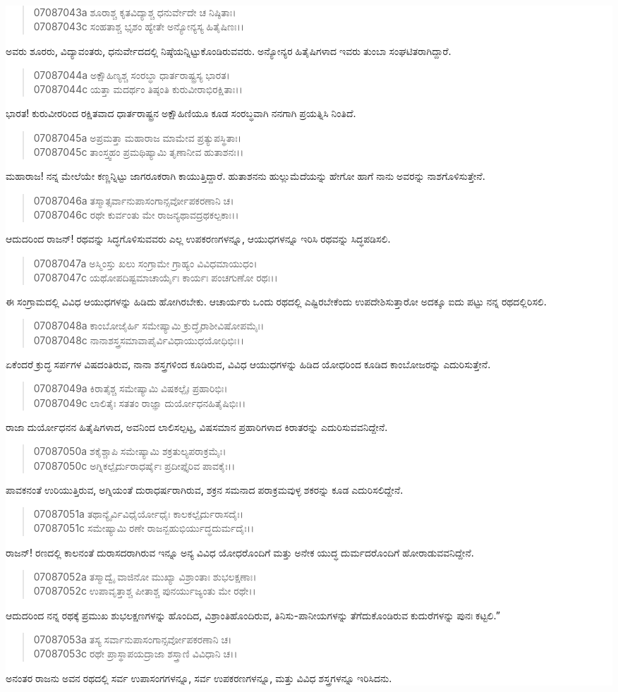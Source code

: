 > 07087043a ಶೂರಾಶ್ಚ ಕೃತವಿದ್ಯಾಶ್ಚ ಧನುರ್ವೇದೇ ಚ ನಿಷ್ಠಿತಾಃ।   
07087043c ಸಂಹತಾಶ್ಚ ಭೃಶಂ ಹ್ಯೇತೇ ಅನ್ಯೋನ್ಯಸ್ಯ ಹಿತೈಷಿಣಃ।।

ಅವರು ಶೂರರು, ವಿದ್ಯಾವಂತರು, ಧನುರ್ವೇದದಲ್ಲಿ ನಿಷ್ಠೆಯನ್ನಿಟ್ಟುಕೊಂಡಿರುವವರು. ಅನ್ಯೋನ್ಯರ ಹಿತೈಷಿಗಳಾದ ಇವರು ತುಂಬಾ ಸಂಘಟಿತರಾಗಿದ್ದಾರೆ.

> 07087044a ಅಕ್ಷೌಹಿಣ್ಯಶ್ಚ ಸಂರಬ್ಧಾ ಧಾರ್ತರಾಷ್ಟ್ರಸ್ಯ ಭಾರತ।   
07087044c ಯತ್ತಾ ಮದರ್ಥಂ ತಿಷ್ಠಂತಿ ಕುರುವೀರಾಭಿರಕ್ಷಿತಾಃ।।

ಭಾರತ! ಕುರುವೀರರಿಂದ ರಕ್ಷಿತವಾದ ಧಾರ್ತರಾಷ್ಟ್ರನ ಅಕ್ಷೌಹಿಣಿಯೂ ಕೂಡ ಸಂರಬ್ಧವಾಗಿ ನನಗಾಗಿ ಪ್ರಯತ್ನಿಸಿ ನಿಂತಿದೆ.

> 07087045a ಅಪ್ರಮತ್ತಾ ಮಹಾರಾಜ ಮಾಮೇವ ಪ್ರತ್ಯುಪಸ್ಥಿತಾಃ।   
07087045c ತಾಂಸ್ತ್ವಹಂ ಪ್ರಮಥಿಷ್ಯಾಮಿ ತೃಣಾನೀವ ಹುತಾಶನಃ।।

ಮಹಾರಾಜ! ನನ್ನ ಮೇಲೆಯೇ ಕಣ್ಣನ್ನಿಟ್ಟು ಜಾಗರೂಕರಾಗಿ ಕಾಯುತ್ತಿದ್ದಾರೆ. ಹುತಾಶನನು ಹುಲ್ಲುಮೆದೆಯನ್ನು ಹೇಗೋ ಹಾಗೆ ನಾನು ಅವರನ್ನು ನಾಶಗೊಳಿಸುತ್ತೇನೆ.

> 07087046a ತಸ್ಮಾತ್ಸರ್ವಾನುಪಾಸಂಗಾನ್ಸರ್ವೋಪಕರಣಾನಿ ಚ।   
07087046c ರಥೇ ಕುರ್ವಂತು ಮೇ ರಾಜನ್ಯಥಾವದ್ರಥಕಲ್ಪಕಾಃ।।

ಆದುದರಿಂದ ರಾಜನ್! ರಥವನ್ನು ಸಿದ್ಧಗೊಳಿಸುವವರು ಎಲ್ಲ ಉಪಕರಣಗಳನ್ನೂ, ಆಯುಧಗಳನ್ನೂ ಇರಿಸಿ ರಥವನ್ನು ಸಿದ್ಧಪಡಿಸಲಿ.

> 07087047a ಅಸ್ಮಿಂಸ್ತು ಖಲು ಸಂಗ್ರಾಮೇ ಗ್ರಾಹ್ಯಂ ವಿವಿಧಮಾಯುಧಂ।   
07087047c ಯಥೋಪದಿಷ್ಟಮಾಚಾರ್ಯೈಃ ಕಾರ್ಯಃ ಪಂಚಗುಣೋ ರಥಃ।।

ಈ ಸಂಗ್ರಾಮದಲ್ಲಿ ವಿವಿಧ ಆಯುಧಗಳನ್ನು ಹಿಡಿದು ಹೋಗಿರಬೇಕು. ಆಚಾರ್ಯರು ಒಂದು ರಥದಲ್ಲಿ ಎಷ್ಟಿರಬೇಕೆಂದು ಉಪದೇಶಿಸುತ್ತಾರೋ ಅದಕ್ಕೂ ಐದು ಪಟ್ಟು ನನ್ನ ರಥದಲ್ಲಿರಿಸಲಿ.

> 07087048a ಕಾಂಬೋಜೈರ್ಹಿ ಸಮೇಷ್ಯಾಮಿ ಕ್ರುದ್ಧೈರಾಶೀವಿಷೋಪಮೈಃ।   
07087048c ನಾನಾಶಸ್ತ್ರಸಮಾವಾಪೈರ್ವಿವಿಧಾಯುಧಯೋಧಿಭಿಃ।।

ಏಕೆಂದರೆ ಕ್ರುದ್ಧ ಸರ್ಪಗಳ ವಿಷದಂತಿರುವ, ನಾನಾ ಶಸ್ತ್ರಗಳಿಂದ ಕೂಡಿರುವ, ವಿವಿಧ ಆಯುಧಗಳನ್ನು ಹಿಡಿದ ಯೋಧರಿಂದ ಕೂಡಿದ ಕಾಂಬೋಜರನ್ನು ಎದುರಿಸುತ್ತೇನೆ.

> 07087049a ಕಿರಾತೈಶ್ಚ ಸಮೇಷ್ಯಾಮಿ ವಿಷಕಲ್ಪೈಃ ಪ್ರಹಾರಿಭಿಃ।   
07087049c ಲಾಲಿತೈಃ ಸತತಂ ರಾಜ್ಞಾ ದುರ್ಯೋಧನಹಿತೈಷಿಭಿಃ।।

ರಾಜಾ ದುರ್ಯೋಧನನ ಹಿತೈಷಿಗಳಾದ, ಅವನಿಂದ ಲಾಲಿಸಲ್ಪಟ್ಟ, ವಿಷಸಮಾನ ಪ್ರಹಾರಿಗಳಾದ ಕಿರಾತರನ್ನು ಎದುರಿಸುವವನಿದ್ದೇನೆ.

> 07087050a ಶಕೈಶ್ಚಾಪಿ ಸಮೇಷ್ಯಾಮಿ ಶಕ್ರತುಲ್ಯಪರಾಕ್ರಮೈಃ।   
07087050c ಅಗ್ನಿಕಲ್ಪೈರ್ದುರಾಧರ್ಷೈಃ ಪ್ರದೀಪ್ತೈರಿವ ಪಾವಕೈಃ।।

ಪಾವಕನಂತೆ ಉರಿಯುತ್ತಿರುವ, ಅಗ್ನಿಯಂತೆ ದುರಾಧರ್ಷರಾಗಿರುವ, ಶಕ್ರನ ಸಮನಾದ ಪರಾಕ್ರಮವುಳ್ಳ ಶಕರನ್ನು ಕೂಡ ಎದುರಿಸಲಿದ್ದೇನೆ.

> 07087051a ತಥಾನ್ಯೈರ್ವಿವಿಧೈರ್ಯೋಧೈಃ ಕಾಲಕಲ್ಪೈರ್ದುರಾಸದೈಃ।   
07087051c ಸಮೇಷ್ಯಾಮಿ ರಣೇ ರಾಜನ್ಬಹುಭಿರ್ಯುದ್ಧದುರ್ಮದೈಃ।।

ರಾಜನ್! ರಣದಲ್ಲಿ ಕಾಲನಂತೆ ದುರಾಸದರಾಗಿರುವ ಇನ್ನೂ ಅನ್ಯ ವಿವಿಧ ಯೋಧರೊಂದಿಗೆ ಮತ್ತು ಅನೇಕ ಯುದ್ಧ ದುರ್ಮದರೊಂದಿಗೆ ಹೋರಾಡುವವನಿದ್ದೇನೆ.

> 07087052a ತಸ್ಮಾದ್ವೈ ವಾಜಿನೋ ಮುಖ್ಯಾ ವಿಶ್ರಾಂತಾಃ ಶುಭಲಕ್ಷಣಾಃ।   
07087052c ಉಪಾವೃತ್ತಾಶ್ಚ ಪೀತಾಶ್ಚ ಪುನರ್ಯುಜ್ಯಂತು ಮೇ ರಥೇ।।

ಆದುದರಿಂದ ನನ್ನ ರಥಕ್ಕೆ ಪ್ರಮುಖ ಶುಭಲಕ್ಷಣಗಳನ್ನು ಹೊಂದಿದ, ವಿಶ್ರಾಂತಿಹೊಂದಿರುವ, ತಿನಿಸು-ಪಾನೀಯಗಳನ್ನು ತೆಗೆದುಕೊಂಡಿರುವ ಕುದುರೆಗಳನ್ನು ಪುನಃ ಕಟ್ಟಲಿ.”

> 07087053a ತಸ್ಯ ಸರ್ವಾನುಪಾಸಂಗಾನ್ಸರ್ವೋಪಕರಣಾನಿ ಚ।   
07087053c ರಥೇ ಪ್ರಾಸ್ಥಾಪಯದ್ರಾಜಾ ಶಸ್ತ್ರಾಣಿ ವಿವಿಧಾನಿ ಚ।।

ಅನಂತರ ರಾಜನು ಅವನ ರಥದಲ್ಲಿ ಸರ್ವ ಉಪಾಸಂಗಗಳನ್ನೂ, ಸರ್ವ ಉಪಕರಣಗಳನ್ನೂ, ಮತ್ತು ವಿವಿಧ ಶಸ್ತ್ರಗಳನ್ನೂ ಇರಿಸಿದನು.
